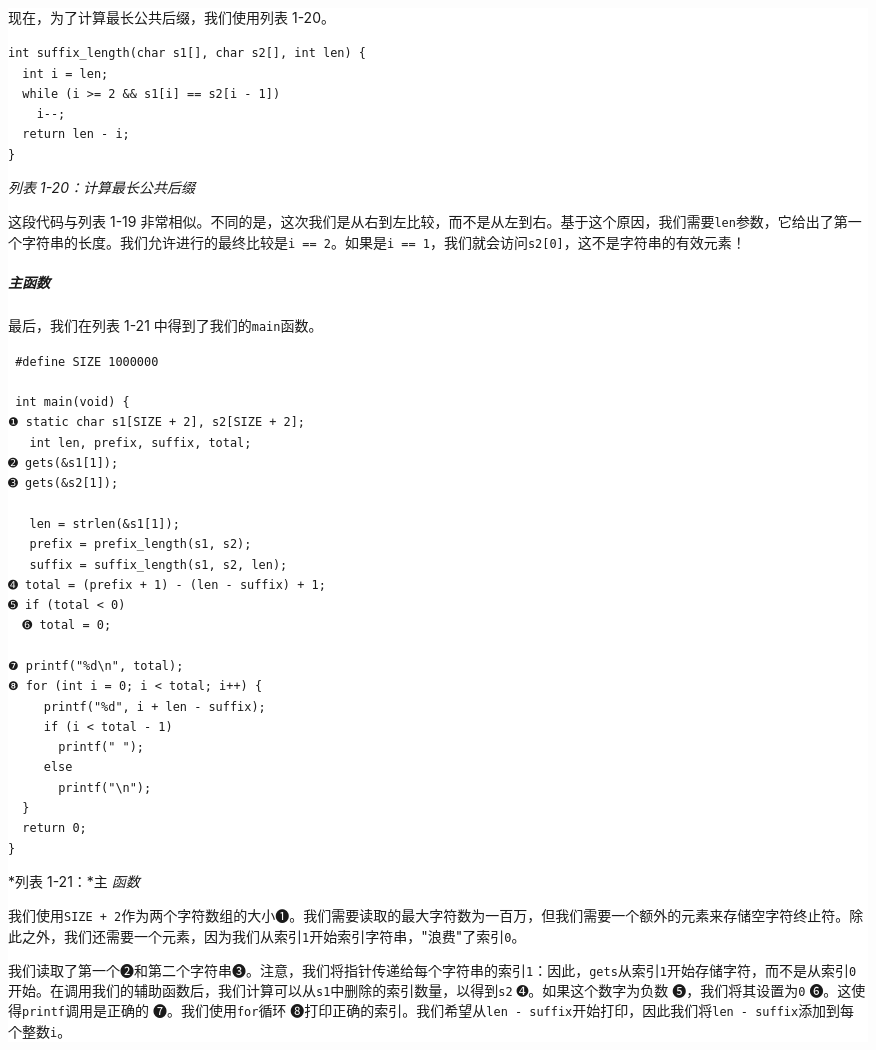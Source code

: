 现在，为了计算最长公共后缀，我们使用列表 1-20。

```
int suffix_length(char s1[], char s2[], int len) {
  int i = len;
  while (i >= 2 && s1[i] == s2[i - 1])
    i--;
  return len - i;
}
```

*列表 1-20：计算最长公共后缀*

这段代码与列表 1-19 非常相似。不同的是，这次我们是从右到左比较，而不是从左到右。基于这个原因，我们需要`len`参数，它给出了第一个字符串的长度。我们允许进行的最终比较是`i == 2`。如果是`i == 1`，我们就会访问`s2[0]`，这不是字符串的有效元素！

##### 主函数

最后，我们在列表 1-21 中得到了我们的`main`函数。

```
 #define SIZE 1000000

 int main(void) {
❶ static char s1[SIZE + 2], s2[SIZE + 2];
   int len, prefix, suffix, total;
➋ gets(&s1[1]);
➌ gets(&s2[1]);

   len = strlen(&s1[1]);
   prefix = prefix_length(s1, s2);
   suffix = suffix_length(s1, s2, len);
➍ total = (prefix + 1) - (len - suffix) + 1;
➎ if (total < 0)
  ➏ total = 0;

❼ printf("%d\n", total);
❽ for (int i = 0; i < total; i++) {
     printf("%d", i + len - suffix);
     if (i < total - 1)
       printf(" ");
     else
       printf("\n");
  }
  return 0;
}
```

*列表 1-21：*主 *函数*

我们使用`SIZE + 2`作为两个字符数组的大小➊。我们需要读取的最大字符数为一百万，但我们需要一个额外的元素来存储空字符终止符。除此之外，我们还需要一个元素，因为我们从索引`1`开始索引字符串，"浪费"了索引`0`。

我们读取了第一个➋和第二个字符串➌。注意，我们将指针传递给每个字符串的索引`1`：因此，`gets`从索引`1`开始存储字符，而不是从索引`0`开始。在调用我们的辅助函数后，我们计算可以从`s1`中删除的索引数量，以得到`s2` ➍。如果这个数字为负数 ➎，我们将其设置为`0` ➏。这使得`printf`调用是正确的 ❼。我们使用`for`循环 ❽打印正确的索引。我们希望从`len - suffix`开始打印，因此我们将`len - suffix`添加到每个整数`i`。
